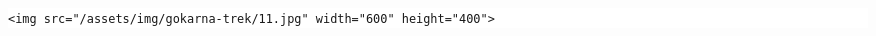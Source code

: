     <img src="/assets/img/gokarna-trek/11.jpg" width="600" height="400">
  </a>
  <div class="desc"> </div>
</div>


<div class="gallery">
  <a target="_blank" href="/assets/img/gokarna-trek/4.jpg">